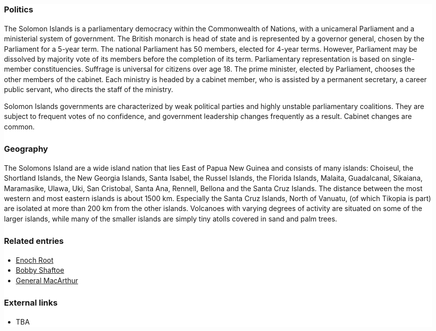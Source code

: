 ### Politics


The Solomon Islands is a parliamentary democracy within the Commonwealth of Nations, with a unicameral Parliament and a ministerial system of government. The British monarch is head of state and is represented by a governor general, chosen by the Parliament for a 5-year term. The national Parliament has 50 members, elected for 4-year terms. However, Parliament may be dissolved by majority vote of its members before the completion of its term. Parliamentary representation is based on single-member constituencies. Suffrage is universal for citizens over age 18. The prime minister, elected by Parliament, chooses the other members of the cabinet. Each ministry is headed by a cabinet member, who is assisted by a permanent secretary, a career public servant, who directs the staff of the ministry.

Solomon Islands governments are characterized by weak political parties and highly unstable parliamentary coalitions. They are subject to frequent votes of no confidence, and government leadership changes frequently as a result. Cabinet changes are common.

### Geography


The Solomons Island are a wide island nation that lies East of Papua New Guinea and consists of many islands: Choiseul, the Shortland Islands, the New Georgia Islands, Santa Isabel, the Russel Islands, the Florida Islands, Malaita, Guadalcanal, Sikaiana, Maramasike, Ulawa, Uki, San Cristobal, Santa Ana, Rennell, Bellona and the Santa Cruz Islands. The distance between the most western and most eastern islands is about 1500 km. Especially the Santa Cruz Islands, North of Vanuatu, (of which Tikopia is part) are isolated at more than 200 km from the other islands. Volcanoes with varying degrees of activity are situated on some of the larger islands, while many of the smaller islands are simply tiny atolls covered in sand and palm trees.

### Related entries


* [Enoch Root](/enoch-root)
* [Bobby Shaftoe](/bobby-shaftoe)
* [General MacArthur](/douglas-macarthur)


### External links


* TBA

